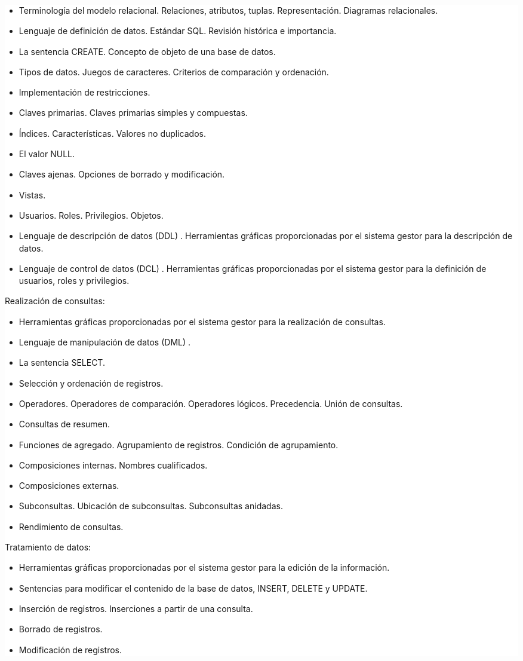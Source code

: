 - Terminología del modelo relacional. Relaciones, atributos, tuplas. Representación. Diagramas relacionales.

- Lenguaje de definición de datos. Estándar SQL. Revisión histórica e importancia.

- La sentencia CREATE. Concepto de objeto de una base de datos.

- Tipos de datos. Juegos de caracteres. Criterios de comparación y ordenación.

- Implementación de restricciones.

- Claves primarias. Claves primarias simples y compuestas.

- Índices. Características. Valores no duplicados.

- El valor NULL.

- Claves ajenas. Opciones de borrado y modificación.

- Vistas.

- Usuarios. Roles. Privilegios. Objetos.

- Lenguaje de descripción de datos (DDL) . Herramientas gráficas proporcionadas por el sistema gestor para la descripción de datos.

- Lenguaje de control de datos (DCL) . Herramientas gráficas proporcionadas por el sistema gestor para la definición de usuarios, roles y privilegios.

Realización de consultas:

- Herramientas gráficas proporcionadas por el sistema gestor para la realización de consultas.

- Lenguaje de manipulación de datos (DML) .

- La sentencia SELECT.

- Selección y ordenación de registros.

- Operadores. Operadores de comparación. Operadores lógicos. Precedencia. Unión de consultas.

- Consultas de resumen.

- Funciones de agregado. Agrupamiento de registros. Condición de agrupamiento.

- Composiciones internas. Nombres cualificados.

- Composiciones externas.

- Subconsultas. Ubicación de subconsultas. Subconsultas anidadas.

- Rendimiento de consultas.

Tratamiento de datos:

- Herramientas gráficas proporcionadas por el sistema gestor para la edición de la información.

- Sentencias para modificar el contenido de la base de datos, INSERT, DELETE y UPDATE.

- Inserción de registros. Inserciones a partir de una consulta.

- Borrado de registros.

- Modificación de registros.
